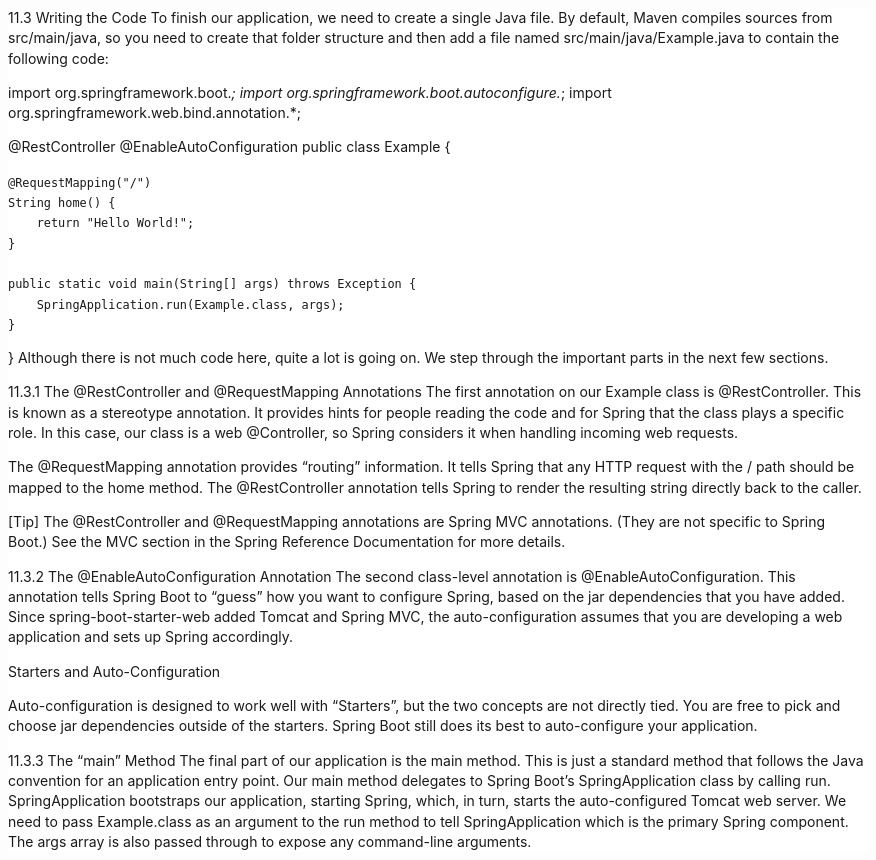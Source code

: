 11.3 Writing the Code
To finish our application, we need to create a single Java file. By default, Maven compiles sources from src/main/java, so you need to create that folder structure and then add a file named src/main/java/Example.java to contain the following code:

import org.springframework.boot.*;
import org.springframework.boot.autoconfigure.*;
import org.springframework.web.bind.annotation.*;

@RestController
@EnableAutoConfiguration
public class Example {

	@RequestMapping("/")
	String home() {
		return "Hello World!";
	}

	public static void main(String[] args) throws Exception {
		SpringApplication.run(Example.class, args);
	}

}
Although there is not much code here, quite a lot is going on. We step through the important parts in the next few sections.

11.3.1 The @RestController and @RequestMapping Annotations
The first annotation on our Example class is @RestController. This is known as a stereotype annotation. It provides hints for people reading the code and for Spring that the class plays a specific role. In this case, our class is a web @Controller, so Spring considers it when handling incoming web requests.

The @RequestMapping annotation provides “routing” information. It tells Spring that any HTTP request with the / path should be mapped to the home method. The @RestController annotation tells Spring to render the resulting string directly back to the caller.

[Tip]
The @RestController and @RequestMapping annotations are Spring MVC annotations. (They are not specific to Spring Boot.) See the MVC section in the Spring Reference Documentation for more details.

11.3.2 The @EnableAutoConfiguration Annotation
The second class-level annotation is @EnableAutoConfiguration. This annotation tells Spring Boot to “guess” how you want to configure Spring, based on the jar dependencies that you have added. Since spring-boot-starter-web added Tomcat and Spring MVC, the auto-configuration assumes that you are developing a web application and sets up Spring accordingly.

Starters and Auto-Configuration

Auto-configuration is designed to work well with “Starters”, but the two concepts are not directly tied. You are free to pick and choose jar dependencies outside of the starters. Spring Boot still does its best to auto-configure your application.

11.3.3 The “main” Method
The final part of our application is the main method. This is just a standard method that follows the Java convention for an application entry point. Our main method delegates to Spring Boot’s SpringApplication class by calling run. SpringApplication bootstraps our application, starting Spring, which, in turn, starts the auto-configured Tomcat web server. We need to pass Example.class as an argument to the run method to tell SpringApplication which is the primary Spring component. The args array is also passed through to expose any command-line arguments.
